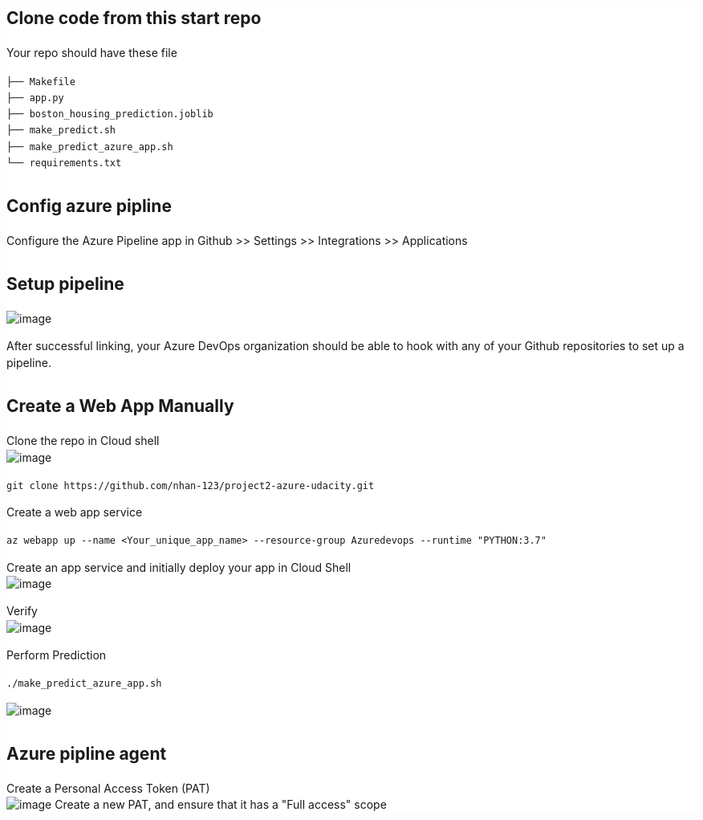 ## Clone code from this start repo
Your repo should have these file  
```
├── Makefile
├── app.py
├── boston_housing_prediction.joblib
├── make_predict.sh
├── make_predict_azure_app.sh
└── requirements.txt
```
## Config azure pipline
Configure the Azure Pipeline app in Github >> Settings >> Integrations >> Applications  

## Setup pipeline

![image](https://user-images.githubusercontent.com/61376012/187734288-36b2f8cd-531e-4c41-91d7-8c5ad41de349.png)  

After successful linking, your Azure DevOps organization should be able to hook with any of your Github repositories to set up a pipeline.  

## Create a Web App Manually
Clone the repo in Cloud shell  
![image](https://user-images.githubusercontent.com/61376012/187734812-4459d889-0a2b-4f79-9bf7-fa89508ea33a.png)  

```
git clone https://github.com/nhan-123/project2-azure-udacity.git
```
Create a web app service
```
az webapp up --name <Your_unique_app_name> --resource-group Azuredevops --runtime "PYTHON:3.7"
```
Create an app service and initially deploy your app in Cloud Shell  
![image](https://user-images.githubusercontent.com/61376012/187735491-cdadc2b1-e0ba-4a3e-8bc0-7ae7ff650767.png)

Verify  
![image](https://user-images.githubusercontent.com/61376012/187735694-e8295a7a-0684-43d5-b16b-fc7d12406a68.png)

Perform Prediction  
```
./make_predict_azure_app.sh 
```
![image](https://user-images.githubusercontent.com/61376012/187735980-3f628f59-6360-4f13-8980-2660327b970a.png)  

## Azure pipline agent
Create a Personal Access Token (PAT)  
![image](https://user-images.githubusercontent.com/61376012/187736336-9268aa62-f337-4c76-ad2f-cc1566dbd139.png)
Create a new PAT, and ensure that it has a "Full access" scope  
